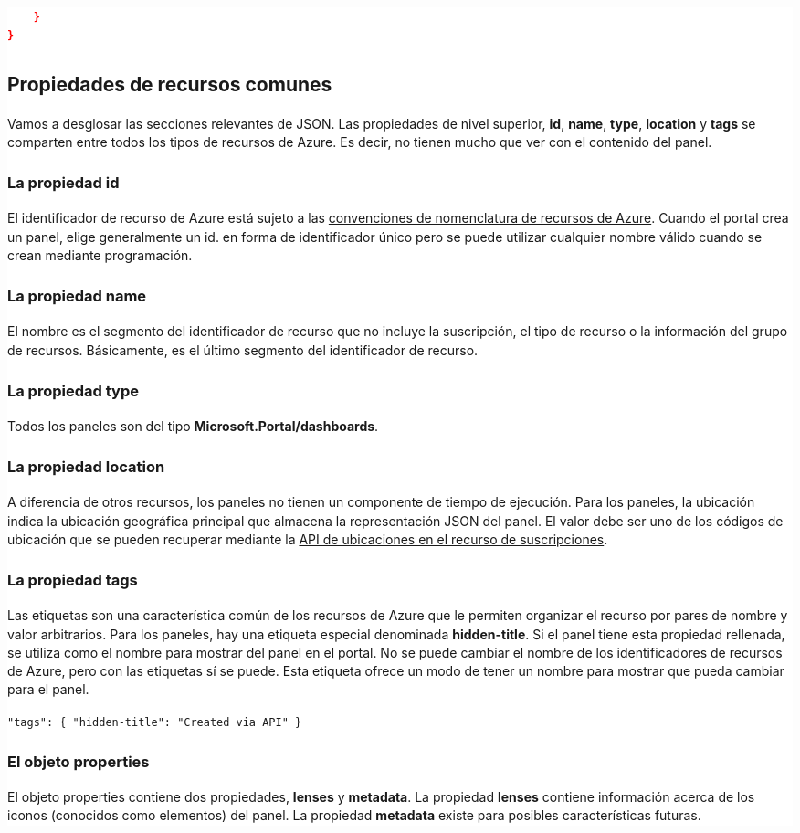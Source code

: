 ```json
    }
}

```

## <a name="common-resource-properties"></a>Propiedades de recursos comunes

Vamos a desglosar las secciones relevantes de JSON.  Las propiedades de nivel superior, __id__, __name__, __type__, __location__ y __tags__ se comparten entre todos los tipos de recursos de Azure. Es decir, no tienen mucho que ver con el contenido del panel.

### <a name="the-id-property"></a>La propiedad id

El identificador de recurso de Azure está sujeto a las [convenciones de nomenclatura de recursos de Azure](https://docs.microsoft.com/azure/architecture/best-practices/naming-conventions). Cuando el portal crea un panel, elige generalmente un id. en forma de identificador único pero se puede utilizar cualquier nombre válido cuando se crean mediante programación. 

### <a name="the-name-property"></a>La propiedad name
El nombre es el segmento del identificador de recurso que no incluye la suscripción, el tipo de recurso o la información del grupo de recursos. Básicamente, es el último segmento del identificador de recurso.

### <a name="the-type-property"></a>La propiedad type
Todos los paneles son del tipo __Microsoft.Portal/dashboards__.

### <a name="the-location-property"></a>La propiedad location
A diferencia de otros recursos, los paneles no tienen un componente de tiempo de ejecución.  Para los paneles, la ubicación indica la ubicación geográfica principal que almacena la representación JSON del panel. El valor debe ser uno de los códigos de ubicación que se pueden recuperar mediante la [API de ubicaciones en el recurso de suscripciones](https://docs.microsoft.com/rest/api/resources/subscriptions).

### <a name="the-tags-property"></a>La propiedad tags
Las etiquetas son una característica común de los recursos de Azure que le permiten organizar el recurso por pares de nombre y valor arbitrarios. Para los paneles, hay una etiqueta especial denominada __hidden-title__. Si el panel tiene esta propiedad rellenada, se utiliza como el nombre para mostrar del panel en el portal. No se puede cambiar el nombre de los identificadores de recursos de Azure, pero con las etiquetas sí se puede. Esta etiqueta ofrece un modo de tener un nombre para mostrar que pueda cambiar para el panel.

`"tags": { "hidden-title": "Created via API" }`

### <a name="the-properties-object"></a>El objeto properties
El objeto properties contiene dos propiedades, __lenses__ y __metadata__. La propiedad __lenses__ contiene información acerca de los iconos (conocidos como elementos) del panel.  La propiedad __metadata__ existe para posibles características futuras.
